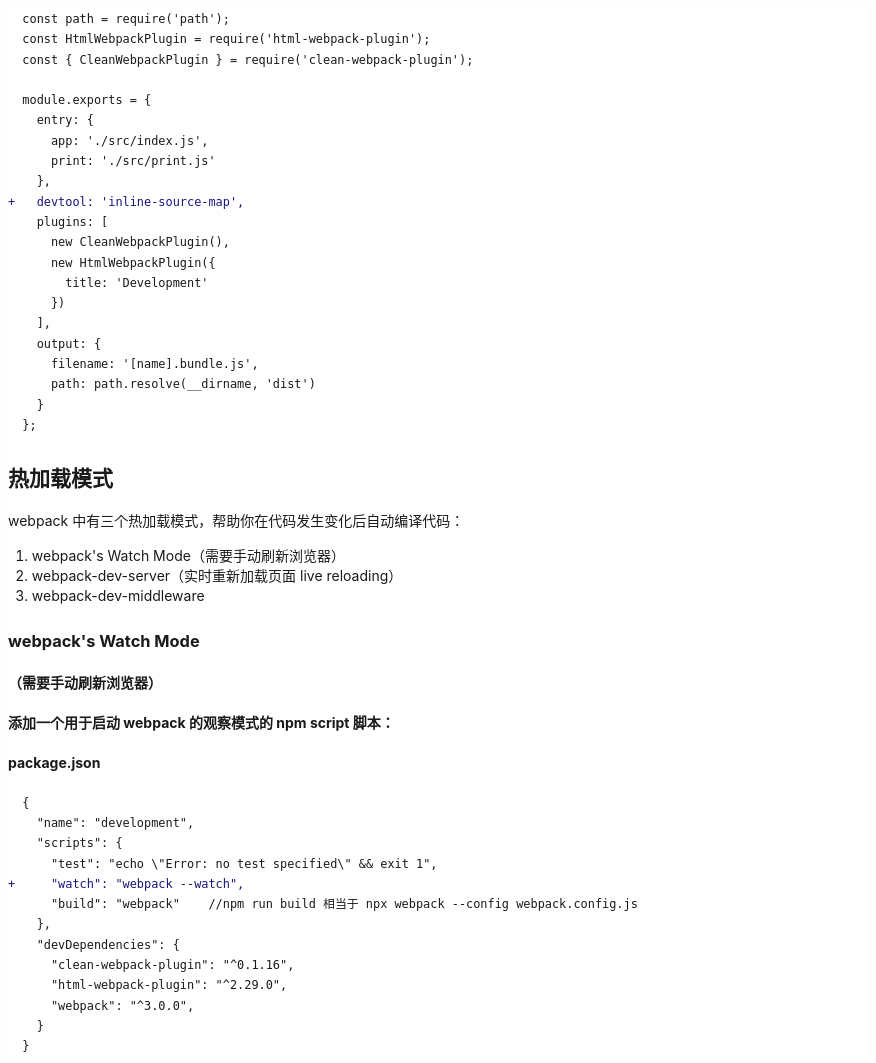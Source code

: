 ```diff
  const path = require('path');
  const HtmlWebpackPlugin = require('html-webpack-plugin');
  const { CleanWebpackPlugin } = require('clean-webpack-plugin');

  module.exports = {
    entry: {
      app: './src/index.js',
      print: './src/print.js'
    },
+   devtool: 'inline-source-map',
    plugins: [
      new CleanWebpackPlugin(),
      new HtmlWebpackPlugin({
        title: 'Development'
      })
    ],
    output: {
      filename: '[name].bundle.js',
      path: path.resolve(__dirname, 'dist')
    }
  };
```



## 热加载模式

webpack 中有三个热加载模式，帮助你在代码发生变化后自动编译代码：

1. webpack's Watch Mode（需要手动刷新浏览器）
2. webpack-dev-server（实时重新加载页面 live reloading）
3. webpack-dev-middleware



### webpack's Watch Mode

#### （需要手动刷新浏览器）

#### 添加一个用于启动 webpack 的观察模式的 npm script 脚本：

#### package.json

```diff
  {
    "name": "development",
    "scripts": {
      "test": "echo \"Error: no test specified\" && exit 1",
+     "watch": "webpack --watch",
      "build": "webpack"	//npm run build 相当于 npx webpack --config webpack.config.js
    },
    "devDependencies": {
      "clean-webpack-plugin": "^0.1.16",
      "html-webpack-plugin": "^2.29.0",
      "webpack": "^3.0.0",
    }
  }
```
